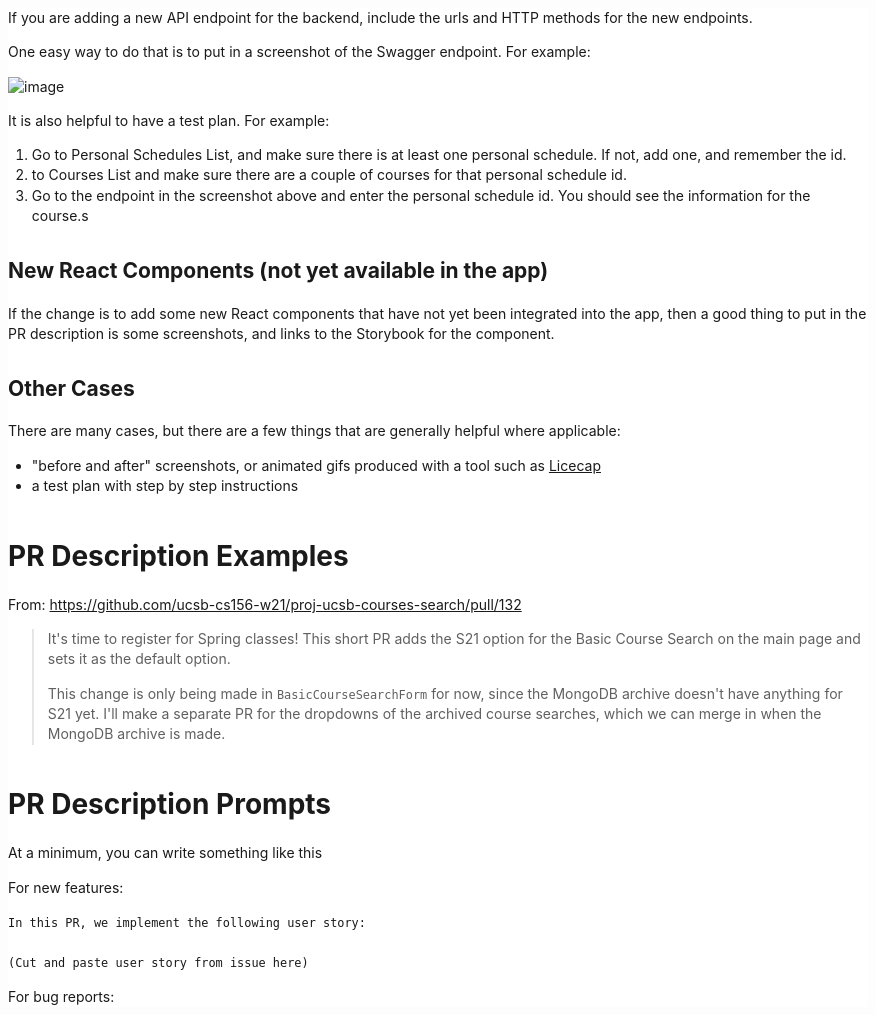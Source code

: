 If you are adding a new API endpoint for the backend, include the urls and HTTP methods for the new endpoints.

One easy way to do that is to put in a screenshot of the Swagger endpoint.  For example:

<img width="1256" alt="image" src="https://user-images.githubusercontent.com/1119017/172028100-192f4b87-9ca5-4df5-976a-d5ec71e7eaab.png">

It is also helpful to have a test plan. For example:

1. Go to Personal Schedules List, and make sure there is at least one personal schedule.  If not, add one, and remember the id.
2. to Courses List and make sure there are a couple of courses for that personal schedule id.
3. Go to the endpoint in the screenshot above and enter the personal schedule id.  You should see the information for the course.s

## New React Components (not yet available in the app)

If the change is to add some new React components that have not yet been integrated into the app, then a good thing to put in the PR description is some screenshots, and links to the Storybook for the component.

## Other Cases

There are many cases, but there are a few things that are generally helpful where applicable:
* "before and after" screenshots, or animated gifs produced with a tool such as [Licecap](https://www.cockos.com/licecap/) 
* a test plan with step by step instructions 

# PR Description Examples

From: <https://github.com/ucsb-cs156-w21/proj-ucsb-courses-search/pull/132>

>It's time to register for Spring classes! This short PR adds the S21 option for the Basic Course Search on the main page and sets it as the default option.
>
> This change is only being made in `BasicCourseSearchForm` for now, since the MongoDB archive doesn't have anything for S21 yet. I'll make a separate PR for the dropdowns of the archived course searches, which we can merge in when the MongoDB archive is made.

# PR Description Prompts

At a minimum, you can write something like this 

For new features:

```
In this PR, we implement the following user story:

(Cut and paste user story from issue here)
```

For bug reports:
